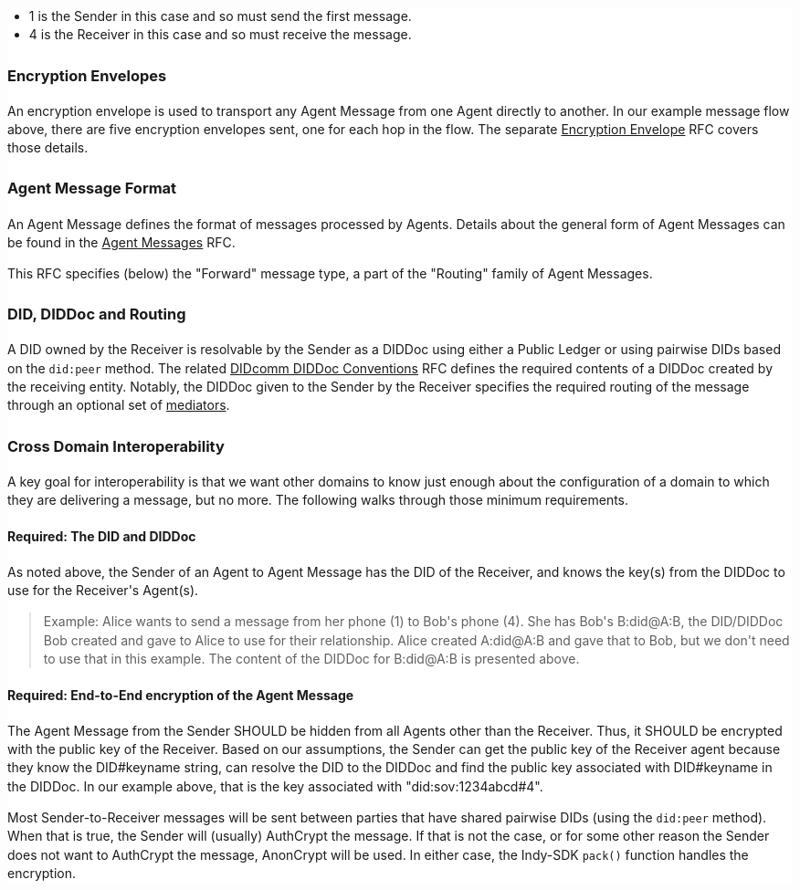 - 1 is the Sender in this case and so must send the first message.
- 4 is the Receiver in this case and so must receive the message.

### Encryption Envelopes

An encryption envelope is used to transport any Agent Message from one Agent directly to another. In our example message flow above, there are five encryption envelopes sent, one for each hop in the flow. The separate [Encryption Envelope](../../features/0019-encryption-envelope/README.md) RFC covers those details.

### Agent Message Format

An Agent Message defines the format of messages processed by Agents. Details about the general form of Agent Messages can be found in the [Agent Messages](../0020-message-types/README.md) RFC.

This RFC specifies (below) the "Forward" message type, a part of the "Routing" family of Agent Messages.

### DID, DIDDoc and Routing

A DID owned by the Receiver is resolvable by the Sender as a DIDDoc using either a Public Ledger or using pairwise DIDs based on the `did:peer` method. The related [DIDcomm DIDDoc Conventions](../../features/0067-didcomm-diddoc-conventions/README.md) RFC defines the required contents of a DIDDoc created by the receiving entity. Notably, the DIDDoc given to the Sender by the Receiver specifies the required routing of the message through an optional set of [mediators](../0046-mediators-and-relays/README.md).

### Cross Domain Interoperability

A key goal for interoperability is that we want other domains to know just enough about the configuration of a domain to which they are delivering a message, but no more. The following walks through those minimum requirements.

#### Required: The DID and DIDDoc

As noted above, the Sender of an Agent to Agent Message has the DID of the Receiver, and knows the key(s) from the DIDDoc to use for the Receiver's Agent(s).

> Example: Alice wants to send a message from her phone (1) to Bob's phone (4). She has Bob's B:did@A:B, the DID/DIDDoc Bob created and gave to Alice to use for their relationship. Alice created A:did@A:B and gave that to Bob, but we don't need to use that in this example. The content of the DIDDoc for B:did@A:B is presented above.

#### Required: End-to-End encryption of the Agent Message

The Agent Message from the Sender SHOULD be hidden from all Agents other than the Receiver. Thus, it SHOULD be encrypted with the public key of the Receiver. Based on our assumptions, the Sender can get the public key of the Receiver agent because they know the DID#keyname string, can resolve the DID to the DIDDoc and find the public key associated with DID#keyname in the DIDDoc. In our example above, that is the key associated with "did:sov:1234abcd#4".

Most Sender-to-Receiver messages will be sent between parties that have shared pairwise DIDs (using the `did:peer` method). When that is true, the Sender will (usually) AuthCrypt the message. If that is not the case, or for some other reason the Sender does not want to AuthCrypt the message, AnonCrypt will be used. In either case, the Indy-SDK `pack()` function handles the encryption.
